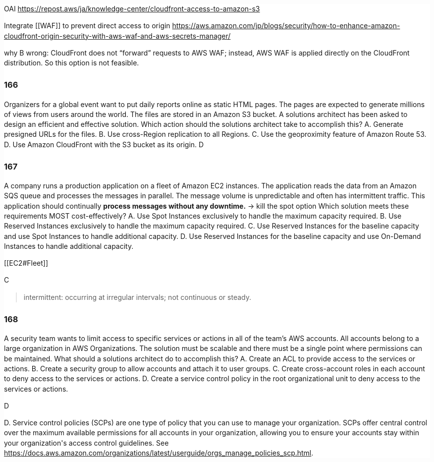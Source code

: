 OAI
https://repost.aws/ja/knowledge-center/cloudfront-access-to-amazon-s3

Integrate [[WAF]] to prevent direct access to origin
https://aws.amazon.com/jp/blogs/security/how-to-enhance-amazon-cloudfront-origin-security-with-aws-waf-and-aws-secrets-manager/

why B wrong:
CloudFront does not “forward” requests to AWS WAF; instead, AWS WAF is applied directly on the CloudFront distribution. So this option is not feasible.

### 166
Organizers for a global event want to put daily reports online as static HTML pages. The pages are expected to generate millions of views from users around the world. The files are stored in an Amazon S3 bucket. A solutions architect has been asked to design an efficient and effective solution.
Which action should the solutions architect take to accomplish this?
A. Generate presigned URLs for the files.
B. Use cross-Region replication to all Regions.
C. Use the geoproximity feature of Amazon Route 53.
D. Use Amazon CloudFront with the S3 bucket as its origin.
D
### 167
A company runs a production application on a fleet of Amazon EC2 instances. The application reads the data from an Amazon SQS queue and processes the messages in parallel. The message volume is unpredictable and often has intermittent traffic. This application should continually
**process messages without any downtime.** -> kill the spot option
Which solution meets these requirements MOST cost-effectively?
A. Use Spot Instances exclusively to handle the maximum capacity required.
B. Use Reserved Instances exclusively to handle the maximum capacity required.
C. Use Reserved Instances for the baseline capacity and use Spot Instances to handle additional capacity.
D. Use Reserved Instances for the baseline capacity and use On-Demand Instances to handle additional capacity.

[[EC2#Fleet]]

C
> intermittent:  occurring at irregular intervals; not continuous or steady.
### 168
A security team wants to limit access to specific services or actions in all of the team’s AWS accounts. All accounts belong to a large organization in AWS Organizations. The solution must be scalable and there must be a single point where permissions can be maintained. 
What should a solutions architect do to accomplish this?
A. Create an ACL to provide access to the services or actions.
B. Create a security group to allow accounts and attach it to user groups.
C. Create cross-account roles in each account to deny access to the services or actions.
D. Create a service control policy in the root organizational unit to deny access to the services or actions.

D

D. Service control policies (SCPs) are one type of policy that you can use to manage your organization. SCPs offer central control over the maximum available permissions for all accounts in your organization, allowing you to ensure your accounts stay within your organization's access control guidelines.
See https://docs.aws.amazon.com/organizations/latest/userguide/orgs_manage_policies_scp.html.
